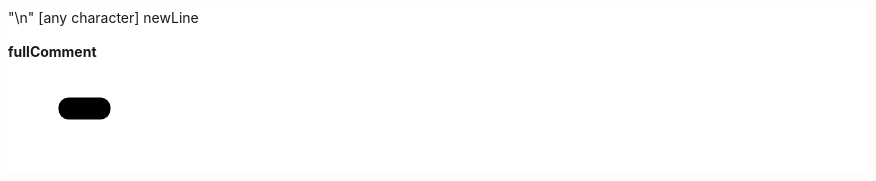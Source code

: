 <rect x="120" y="80" width="52" height="22" rx="10" ry="10"></rect>
<text x="146" y="95">"\n"</text>
</g>
<path d="M192 91a10 10 0 0 0 10 -10v-10a10 10 0 0 1 10 -10"></path>
</g>
</g>
<path d="M212 61a10 10 0 0 0 10 -10v0a10 10 0 0 1 10 -10"></path>
</g>
<path d="M232 41h10"></path>
<g>
<path d="M242 41h0"></path>
<path d="M382 41h0"></path>
<rect x="242" y="30" width="140" height="22" rx="10" ry="10"></rect>
<text x="312" y="45">&#91;any character&#93;</text>
</g>
<path d="M382 41h10"></path>
</g>
<g>
<path d="M392 41h0"></path>
<path d="M508 41h0"></path>
<path d="M392 41a10 10 0 0 0 10 -10v0a10 10 0 0 1 10 -10"></path>
<g>
<path d="M412 21h76"></path>
</g>
<path d="M488 21a10 10 0 0 1 10 10v0a10 10 0 0 0 10 10"></path>
<path d="M392 41h20"></path>
<g>
<path d="M412 41h0"></path>
<path d="M488 41h0"></path>
<rect x="412" y="30" width="76" height="22"></rect>
<text x="450" y="45">newLine</text>
</g>
<path d="M488 41h20"></path>
</g>
</g>
<path d="M 508 41 h 20 m -10 -10 v 20 m 10 -20 v 20"></path>
</g>
</svg>

**fullComment**

<svg class="railroad-diagram" width="517" height="91" viewBox="0 0 517 91">
<g transform="translate(.5 .5)">
<path d="M 20 21 v 20 m 10 -20 v 20 m -10 -10 h 20.5"></path>
<g>
<path d="M40 31h0"></path>
<path d="M476 31h0"></path>
<path d="M40 31h10"></path>
<g>
<path d="M50 31h0"></path>
<path d="M102 31h0"></path>
<rect x="50" y="20" width="52" height="22" rx="10" ry="10"></rect>
<text x="76" y="35">"/&#42;"</text>
</g>
<path d="M102 31h10"></path>
<g>
<path d="M112 31h0"></path>
<path d="M476 31h0"></path>
<g>
<path d="M112 31h0"></path>
<path d="M404 31h0"></path>
<g>
<path d="M112 31h0"></path>
<path d="M244 31h0"></path>